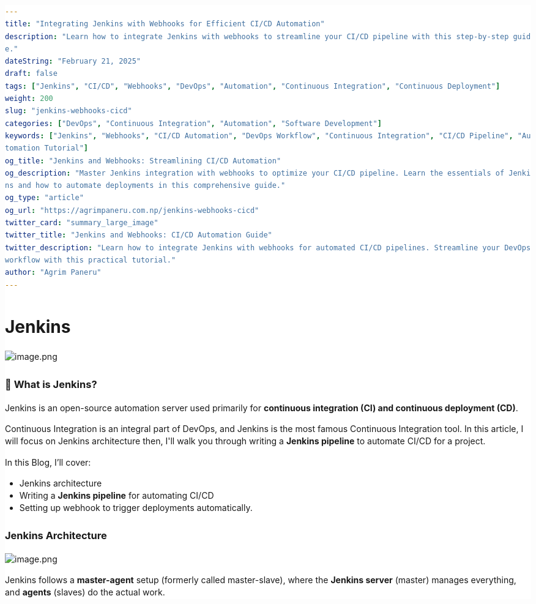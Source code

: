 ```yaml
---
title: "Integrating Jenkins with Webhooks for Efficient CI/CD Automation"
description: "Learn how to integrate Jenkins with webhooks to streamline your CI/CD pipeline with this step-by-step guide."
dateString: "February 21, 2025"
draft: false
tags: ["Jenkins", "CI/CD", "Webhooks", "DevOps", "Automation", "Continuous Integration", "Continuous Deployment"]
weight: 200
slug: "jenkins-webhooks-cicd"
categories: ["DevOps", "Continuous Integration", "Automation", "Software Development"]
keywords: ["Jenkins", "Webhooks", "CI/CD Automation", "DevOps Workflow", "Continuous Integration", "CI/CD Pipeline", "Automation Tutorial"]
og_title: "Jenkins and Webhooks: Streamlining CI/CD Automation"
og_description: "Master Jenkins integration with webhooks to optimize your CI/CD pipeline. Learn the essentials of Jenkins and how to automate deployments in this comprehensive guide."
og_type: "article"
og_url: "https://agrimpaneru.com.np/jenkins-webhooks-cicd"
twitter_card: "summary_large_image"
twitter_title: "Jenkins and Webhooks: CI/CD Automation Guide"
twitter_description: "Learn how to integrate Jenkins with webhooks for automated CI/CD pipelines. Streamline your DevOps workflow with this practical tutorial."
author: "Agrim Paneru"
---
```


# Jenkins

![image.png](image.png)

### 🚀 **What is Jenkins?**

Jenkins is an open-source automation server used primarily for **continuous integration (CI) and continuous deployment (CD)**.

Continuous Integration is an integral part of DevOps, and Jenkins is the most famous Continuous Integration tool. In this article, I will focus on Jenkins architecture then, I'll walk you through writing a **Jenkins pipeline** to automate CI/CD for a project. 

In this Blog, I’ll cover:

- Jenkins architecture
- Writing a **Jenkins pipeline** for automating CI/CD
- Setting up webhook to trigger deployments automatically.

### **Jenkins Architecture**

![image.png](image%201.png)

Jenkins follows a **master-agent** setup (formerly called master-slave), where the **Jenkins server** (master) manages everything, and **agents** (slaves) do the actual work.
